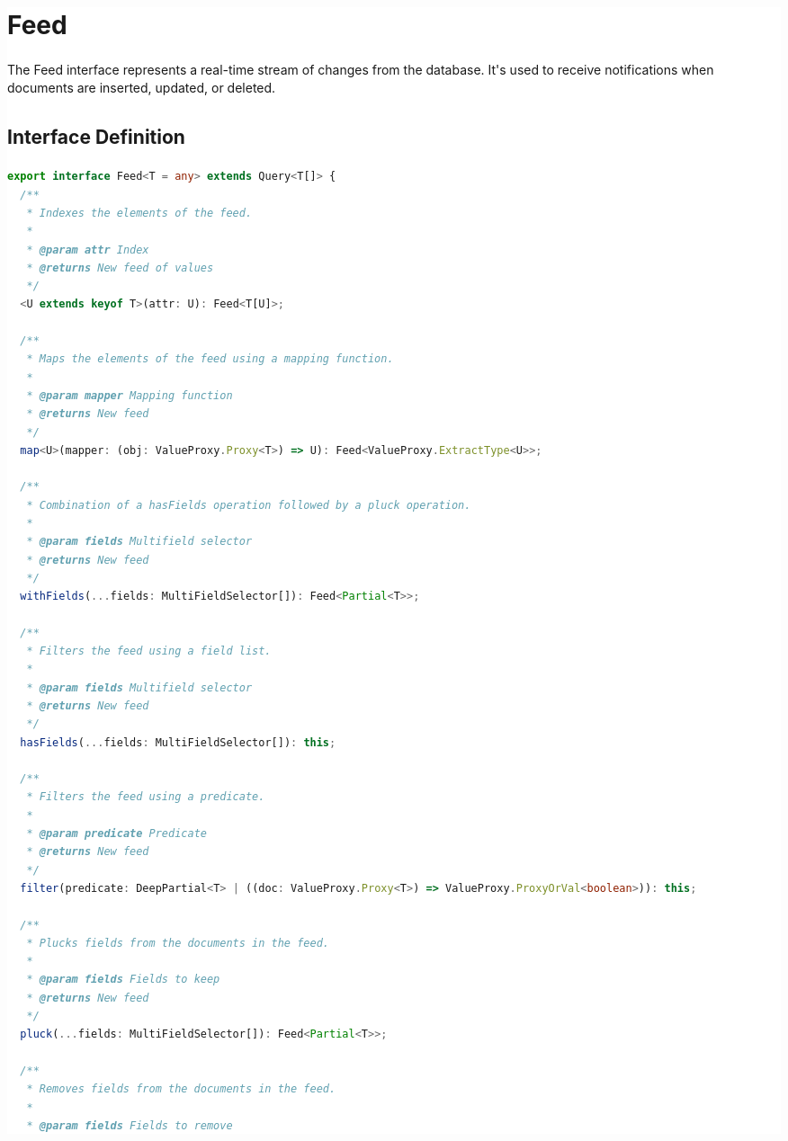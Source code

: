# Feed

The Feed interface represents a real-time stream of changes from the database. It's used to receive notifications when documents are inserted, updated, or deleted.

## Interface Definition

```typescript
export interface Feed<T = any> extends Query<T[]> {
  /**
   * Indexes the elements of the feed.
   *
   * @param attr Index
   * @returns New feed of values
   */
  <U extends keyof T>(attr: U): Feed<T[U]>;

  /**
   * Maps the elements of the feed using a mapping function.
   *
   * @param mapper Mapping function
   * @returns New feed
   */
  map<U>(mapper: (obj: ValueProxy.Proxy<T>) => U): Feed<ValueProxy.ExtractType<U>>;

  /**
   * Combination of a hasFields operation followed by a pluck operation.
   *
   * @param fields Multifield selector
   * @returns New feed
   */
  withFields(...fields: MultiFieldSelector[]): Feed<Partial<T>>;

  /**
   * Filters the feed using a field list.
   *
   * @param fields Multifield selector
   * @returns New feed
   */
  hasFields(...fields: MultiFieldSelector[]): this;

  /**
   * Filters the feed using a predicate.
   *
   * @param predicate Predicate
   * @returns New feed
   */
  filter(predicate: DeepPartial<T> | ((doc: ValueProxy.Proxy<T>) => ValueProxy.ProxyOrVal<boolean>)): this;

  /**
   * Plucks fields from the documents in the feed.
   *
   * @param fields Fields to keep
   * @returns New feed
   */
  pluck(...fields: MultiFieldSelector[]): Feed<Partial<T>>;

  /**
   * Removes fields from the documents in the feed.
   *
   * @param fields Fields to remove
```